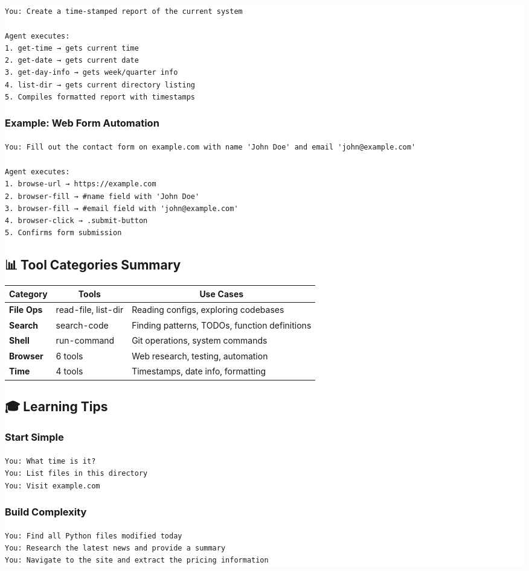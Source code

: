 ```
You: Create a time-stamped report of the current system

Agent executes:
1. get-time → gets current time
2. get-date → gets current date
3. get-day-info → gets week/quarter info
4. list-dir → gets current directory listing
5. Compiles formatted report with timestamps
```

### Example: Web Form Automation

```
You: Fill out the contact form on example.com with name 'John Doe' and email 'john@example.com'

Agent executes:
1. browse-url → https://example.com
2. browser-fill → #name field with 'John Doe'
3. browser-fill → #email field with 'john@example.com'
4. browser-click → .submit-button
5. Confirms form submission
```

## 📊 Tool Categories Summary

| Category | Tools | Use Cases |
|----------|-------|-----------|
| **File Ops** | read-file, list-dir | Reading configs, exploring codebases |
| **Search** | search-code | Finding patterns, TODOs, function definitions |
| **Shell** | run-command | Git operations, system commands |
| **Browser** | 6 tools | Web research, testing, automation |
| **Time** | 4 tools | Timestamps, date info, formatting |

## 🎓 Learning Tips

### Start Simple
```
You: What time is it?
You: List files in this directory
You: Visit example.com
```

### Build Complexity
```
You: Find all Python files modified today
You: Research the latest news and provide a summary
You: Navigate to the site and extract the pricing information
```
